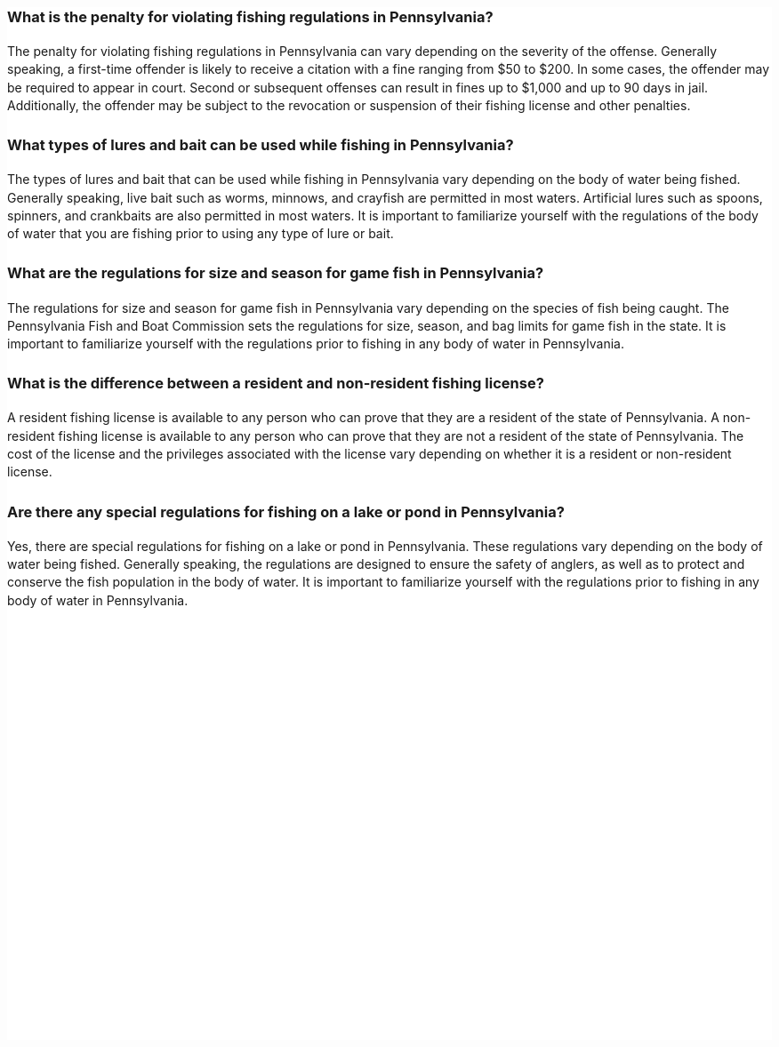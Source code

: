 <h3>What is the penalty for violating fishing regulations in Pennsylvania?</h3>
The penalty for violating fishing regulations in Pennsylvania can vary depending on the severity of the offense. Generally speaking, a first-time offender is likely to receive a citation with a fine ranging from $50 to $200. In some cases, the offender may be required to appear in court. Second or subsequent offenses can result in fines up to $1,000 and up to 90 days in jail. Additionally, the offender may be subject to the revocation or suspension of their fishing license and other penalties.

<h3>What types of lures and bait can be used while fishing in Pennsylvania?</h3>
The types of lures and bait that can be used while fishing in Pennsylvania vary depending on the body of water being fished. Generally speaking, live bait such as worms, minnows, and crayfish are permitted in most waters. Artificial lures such as spoons, spinners, and crankbaits are also permitted in most waters. It is important to familiarize yourself with the regulations of the body of water that you are fishing prior to using any type of lure or bait.

<h3>What are the regulations for size and season for game fish in Pennsylvania?</h3>
The regulations for size and season for game fish in Pennsylvania vary depending on the species of fish being caught. The Pennsylvania Fish and Boat Commission sets the regulations for size, season, and bag limits for game fish in the state. It is important to familiarize yourself with the regulations prior to fishing in any body of water in Pennsylvania.

<h3>What is the difference between a resident and non-resident fishing license?</h3>
A resident fishing license is available to any person who can prove that they are a resident of the state of Pennsylvania. A non-resident fishing license is available to any person who can prove that they are not a resident of the state of Pennsylvania. The cost of the license and the privileges associated with the license vary depending on whether it is a resident or non-resident license.

<h3>Are there any special regulations for fishing on a lake or pond in Pennsylvania?</h3>
Yes, there are special regulations for fishing on a lake or pond in Pennsylvania. These regulations vary depending on the body of water being fished. Generally speaking, the regulations are designed to ensure the safety of anglers, as well as to protect and conserve the fish population in the body of water. It is important to familiarize yourself with the regulations prior to fishing in any body of water in Pennsylvania.

<div style="position: relative; padding-bottom: 56.25%; overflow: hidden"><iframe src="https://www.youtube.com/embed/iL8cFPkYQ1Q" frameborder="0" allow="accelerometer; autoplay; clipboard-write; encrypted-media; gyroscope; picture-in-picture; web-share" allowfullscreen style="position: absolute; top: 0; left: 0; width: 100%; height: 100%;"></iframe>
</div>